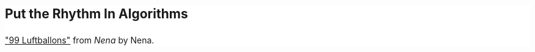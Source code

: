 [^infinities]: Hardy, G. H. (Godfrey Harold), 1877-1947. Orders of infinity, the "infinitärcalcül" of Paul Du Bois-Reymond, Cambridge, University press, 1910

[^sigact]: Donald E. Knuth. 1976. Big Omicron and big Omega and big Theta. SIGACT News 8, 2 (April-June 1976), 18–24. https://doi-org.uc.idm.oclc.org/10.1145/1008328.1008329

## Put the Rhythm In Algorithms

["99 Luftballons"](https://en.wikipedia.org/wiki/99_Luftballons) from _Nena_ by Nena.


[^inputsize]: [Recall](#sidebar-what-do-you-mean-size-of-the-input) that we said it is very common for an increased input size to be the way that we ask an algorithm to do an increased amount of work.
[^better]: Where _better_ usually means faster, but could mean something with respect to memory usage.
[^v1]: D. E. Knuth, _The Art of Computer Programming_. Addison-Wesley Professional, 1997.
[^bachmann]: Bachmann, Paul (1837-1920). 1872. Zahlentheorie : Versuch Einer Gesammtdarstellung Dieser Wissenschaft. Die Analytische Zahlentheorie / von Paul Bachmann.. B. G. Teubner (Leipzig). http://gallica.bnf.fr/ark:/12148/bpt6k994750.
[^google]: But, Google does and I tried to translate parts of it -- really, _really_ cool!